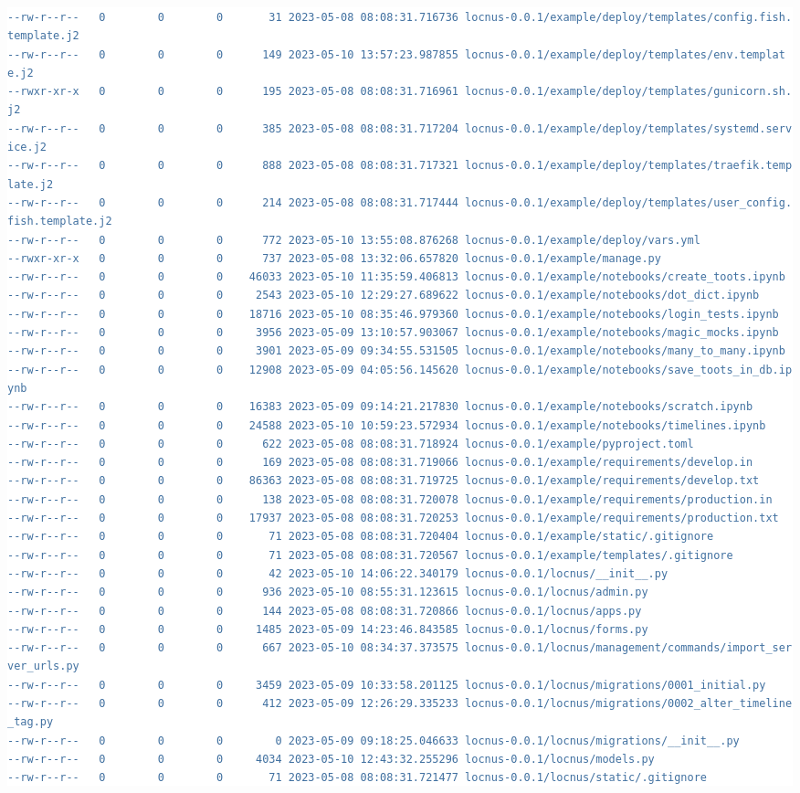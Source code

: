 ```diff
--rw-r--r--   0        0        0       31 2023-05-08 08:08:31.716736 locnus-0.0.1/example/deploy/templates/config.fish.template.j2
--rw-r--r--   0        0        0      149 2023-05-10 13:57:23.987855 locnus-0.0.1/example/deploy/templates/env.template.j2
--rwxr-xr-x   0        0        0      195 2023-05-08 08:08:31.716961 locnus-0.0.1/example/deploy/templates/gunicorn.sh.j2
--rw-r--r--   0        0        0      385 2023-05-08 08:08:31.717204 locnus-0.0.1/example/deploy/templates/systemd.service.j2
--rw-r--r--   0        0        0      888 2023-05-08 08:08:31.717321 locnus-0.0.1/example/deploy/templates/traefik.template.j2
--rw-r--r--   0        0        0      214 2023-05-08 08:08:31.717444 locnus-0.0.1/example/deploy/templates/user_config.fish.template.j2
--rw-r--r--   0        0        0      772 2023-05-10 13:55:08.876268 locnus-0.0.1/example/deploy/vars.yml
--rwxr-xr-x   0        0        0      737 2023-05-08 13:32:06.657820 locnus-0.0.1/example/manage.py
--rw-r--r--   0        0        0    46033 2023-05-10 11:35:59.406813 locnus-0.0.1/example/notebooks/create_toots.ipynb
--rw-r--r--   0        0        0     2543 2023-05-10 12:29:27.689622 locnus-0.0.1/example/notebooks/dot_dict.ipynb
--rw-r--r--   0        0        0    18716 2023-05-10 08:35:46.979360 locnus-0.0.1/example/notebooks/login_tests.ipynb
--rw-r--r--   0        0        0     3956 2023-05-09 13:10:57.903067 locnus-0.0.1/example/notebooks/magic_mocks.ipynb
--rw-r--r--   0        0        0     3901 2023-05-09 09:34:55.531505 locnus-0.0.1/example/notebooks/many_to_many.ipynb
--rw-r--r--   0        0        0    12908 2023-05-09 04:05:56.145620 locnus-0.0.1/example/notebooks/save_toots_in_db.ipynb
--rw-r--r--   0        0        0    16383 2023-05-09 09:14:21.217830 locnus-0.0.1/example/notebooks/scratch.ipynb
--rw-r--r--   0        0        0    24588 2023-05-10 10:59:23.572934 locnus-0.0.1/example/notebooks/timelines.ipynb
--rw-r--r--   0        0        0      622 2023-05-08 08:08:31.718924 locnus-0.0.1/example/pyproject.toml
--rw-r--r--   0        0        0      169 2023-05-08 08:08:31.719066 locnus-0.0.1/example/requirements/develop.in
--rw-r--r--   0        0        0    86363 2023-05-08 08:08:31.719725 locnus-0.0.1/example/requirements/develop.txt
--rw-r--r--   0        0        0      138 2023-05-08 08:08:31.720078 locnus-0.0.1/example/requirements/production.in
--rw-r--r--   0        0        0    17937 2023-05-08 08:08:31.720253 locnus-0.0.1/example/requirements/production.txt
--rw-r--r--   0        0        0       71 2023-05-08 08:08:31.720404 locnus-0.0.1/example/static/.gitignore
--rw-r--r--   0        0        0       71 2023-05-08 08:08:31.720567 locnus-0.0.1/example/templates/.gitignore
--rw-r--r--   0        0        0       42 2023-05-10 14:06:22.340179 locnus-0.0.1/locnus/__init__.py
--rw-r--r--   0        0        0      936 2023-05-10 08:55:31.123615 locnus-0.0.1/locnus/admin.py
--rw-r--r--   0        0        0      144 2023-05-08 08:08:31.720866 locnus-0.0.1/locnus/apps.py
--rw-r--r--   0        0        0     1485 2023-05-09 14:23:46.843585 locnus-0.0.1/locnus/forms.py
--rw-r--r--   0        0        0      667 2023-05-10 08:34:37.373575 locnus-0.0.1/locnus/management/commands/import_server_urls.py
--rw-r--r--   0        0        0     3459 2023-05-09 10:33:58.201125 locnus-0.0.1/locnus/migrations/0001_initial.py
--rw-r--r--   0        0        0      412 2023-05-09 12:26:29.335233 locnus-0.0.1/locnus/migrations/0002_alter_timeline_tag.py
--rw-r--r--   0        0        0        0 2023-05-09 09:18:25.046633 locnus-0.0.1/locnus/migrations/__init__.py
--rw-r--r--   0        0        0     4034 2023-05-10 12:43:32.255296 locnus-0.0.1/locnus/models.py
--rw-r--r--   0        0        0       71 2023-05-08 08:08:31.721477 locnus-0.0.1/locnus/static/.gitignore
```